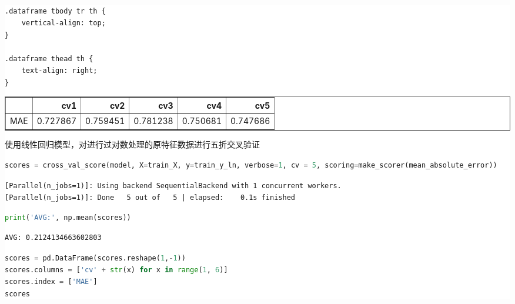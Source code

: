     .dataframe tbody tr th {
        vertical-align: top;
    }

    .dataframe thead th {
        text-align: right;
    }
</style>
<table border="1" class="dataframe">
  <thead>
    <tr style="text-align: right;">
      <th></th>
      <th>cv1</th>
      <th>cv2</th>
      <th>cv3</th>
      <th>cv4</th>
      <th>cv5</th>
    </tr>
  </thead>
  <tbody>
    <tr>
      <td>MAE</td>
      <td>0.727867</td>
      <td>0.759451</td>
      <td>0.781238</td>
      <td>0.750681</td>
      <td>0.747686</td>
    </tr>
  </tbody>
</table>
</div>



使用线性回归模型，对进行过对数处理的原特征数据进行五折交叉验证


```python
scores = cross_val_score(model, X=train_X, y=train_y_ln, verbose=1, cv = 5, scoring=make_scorer(mean_absolute_error))
```

    [Parallel(n_jobs=1)]: Using backend SequentialBackend with 1 concurrent workers.
    [Parallel(n_jobs=1)]: Done   5 out of   5 | elapsed:    0.1s finished
    


```python
print('AVG:', np.mean(scores))
```

    AVG: 0.2124134663602803
    


```python
scores = pd.DataFrame(scores.reshape(1,-1))
scores.columns = ['cv' + str(x) for x in range(1, 6)]
scores.index = ['MAE']
scores
```
